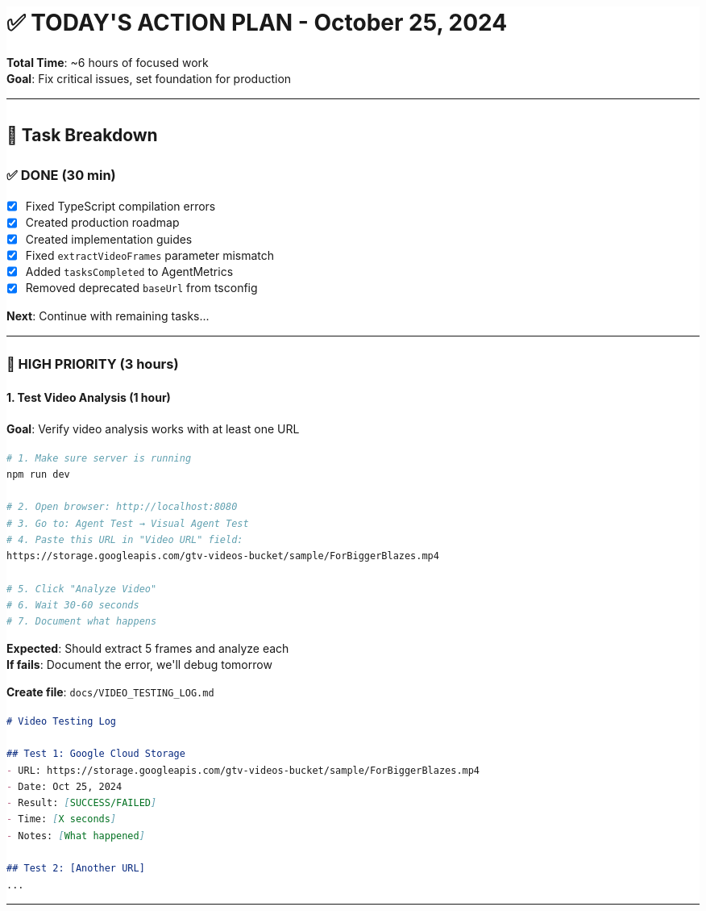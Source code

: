 # ✅ TODAY'S ACTION PLAN - October 25, 2024

**Total Time**: ~6 hours of focused work  
**Goal**: Fix critical issues, set foundation for production

---

## 🎯 Task Breakdown

### ✅ DONE (30 min)
- [x] Fixed TypeScript compilation errors
- [x] Created production roadmap
- [x] Created implementation guides
- [x] Fixed `extractVideoFrames` parameter mismatch
- [x] Added `tasksCompleted` to AgentMetrics
- [x] Removed deprecated `baseUrl` from tsconfig

**Next**: Continue with remaining tasks...

---

### 🔴 HIGH PRIORITY (3 hours)

#### 1. Test Video Analysis (1 hour)
**Goal**: Verify video analysis works with at least one URL

```bash
# 1. Make sure server is running
npm run dev

# 2. Open browser: http://localhost:8080
# 3. Go to: Agent Test → Visual Agent Test
# 4. Paste this URL in "Video URL" field:
https://storage.googleapis.com/gtv-videos-bucket/sample/ForBiggerBlazes.mp4

# 5. Click "Analyze Video"
# 6. Wait 30-60 seconds
# 7. Document what happens
```

**Expected**: Should extract 5 frames and analyze each  
**If fails**: Document the error, we'll debug tomorrow

**Create file**: `docs/VIDEO_TESTING_LOG.md`
```markdown
# Video Testing Log

## Test 1: Google Cloud Storage
- URL: https://storage.googleapis.com/gtv-videos-bucket/sample/ForBiggerBlazes.mp4
- Date: Oct 25, 2024
- Result: [SUCCESS/FAILED]
- Time: [X seconds]
- Notes: [What happened]

## Test 2: [Another URL]
...
```

---